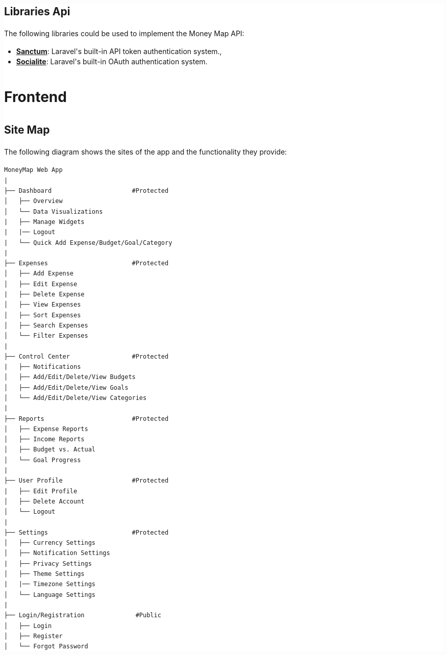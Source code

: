 ## Libraries Api

The following libraries could be used to implement the Money Map API:

-   **[Sanctum](https://laravel.com/docs/11.x/sanctum)**: Laravel's built-in API token authentication system.‚
-   **[Socialite](https://laravel.com/docs/11.x/socialite)**: Laravel's built-in OAuth authentication system.

# Frontend

## Site Map

The following diagram shows the sites of the app and the functionality they provide:

```plaintext
MoneyMap Web App
|
├── Dashboard                      #Protected
│   ├── Overview
│   └── Data Visualizations
|   ├── Manage Widgets
|   |── Logout
|   └── Quick Add Expense/Budget/Goal/Category
|
├── Expenses                       #Protected
│   ├── Add Expense
│   ├── Edit Expense
|   ├── Delete Expense
│   ├── View Expenses
│   ├── Sort Expenses
│   ├── Search Expenses
│   └── Filter Expenses
|
├── Control Center                 #Protected
|   ├── Notifications
│   ├── Add/Edit/Delete/View Budgets
│   ├── Add/Edit/Delete/View Goals
│   └── Add/Edit/Delete/View Categories
|
├── Reports                        #Protected
│   ├── Expense Reports
│   ├── Income Reports
│   ├── Budget vs. Actual
│   └── Goal Progress
|
├── User Profile                   #Protected
|   ├── Edit Profile
│   ├── Delete Account
│   └── Logout
|
├── Settings                       #Protected
│   ├── Currency Settings
│   ├── Notification Settings
|   ├── Privacy Settings
│   ├── Theme Settings
|   |── Timezone Settings
│   └── Language Settings
|
├── Login/Registration              #Public
│   ├── Login
│   ├── Register
│   └── Forgot Password
```